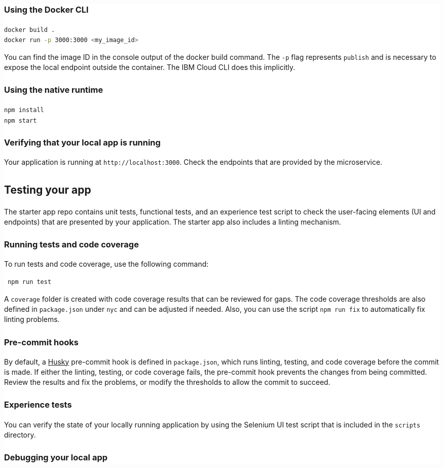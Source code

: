 ### Using the Docker CLI

```bash
docker build .
docker run -p 3000:3000 <my_image_id>
```

You can find the image ID in the console output of the docker build command. The `-p` flag represents `publish` and is necessary to expose the local endpoint outside the container. The IBM Cloud CLI does this implicitly.

### Using the native runtime

```bash
npm install
npm start
```

### Verifying that your local app is running

Your application is running at `http://localhost:3000`. Check the endpoints that are provided by the microservice.

## Testing your app

The starter app repo contains unit tests, functional tests, and an experience test script to check the user-facing elements (UI and endpoints) that are presented by your application. The starter app also includes a linting mechanism.

### Running tests and code coverage

To run tests and code coverage, use the following command:

```bash
 npm run test
 ```
 
  A `coverage` folder is created with code coverage results that can be reviewed for gaps. The code coverage thresholds are also defined in `package.json` under `nyc` and can be adjusted if needed. Also, you can use the script `npm run fix` to automatically fix linting problems.

### Pre-commit hooks

By default, a [Husky](https://github.com/typicode/husky) pre-commit hook is defined in `package.json`, which runs linting, testing, and code coverage before the commit is made. If either the linting, testing, or code coverage fails, the pre-commit hook prevents the changes from being committed. Review the results and fix the problems, or modify the thresholds to allow the commit to succeed.

### Experience tests
You can verify the state of your locally running application by using the Selenium UI test script that is included in the `scripts` directory.

### Debugging your local app
